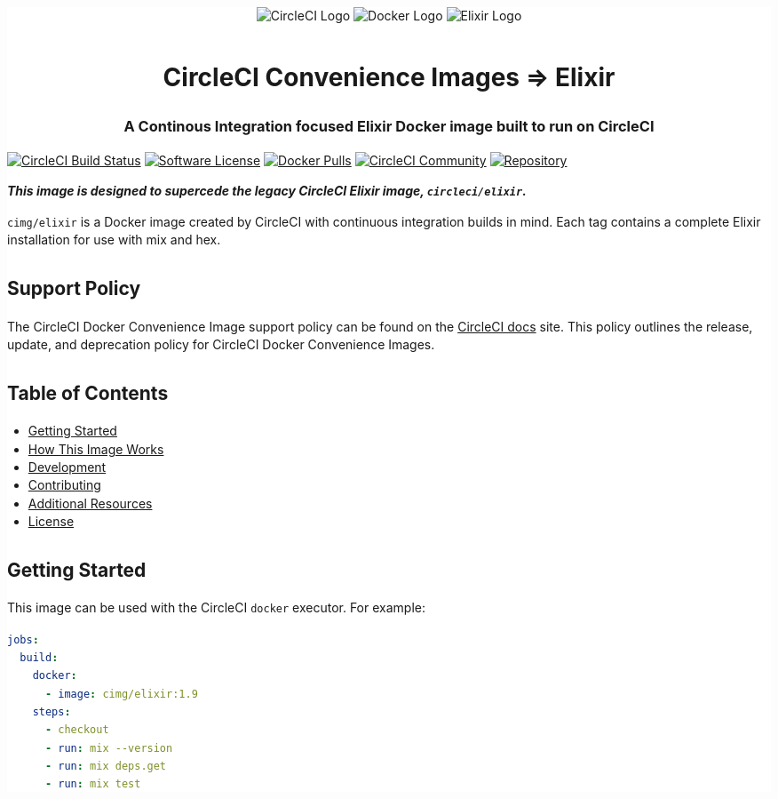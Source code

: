 <div align="center">
	<p>
		<img alt="CircleCI Logo" src="https://raw.github.com/CircleCI-Public/cimg-elixir/master/img/circle-circleci.svg?sanitize=true" width="75" />
		<img alt="Docker Logo" src="https://raw.github.com/CircleCI-Public/cimg-elixir/master/img/circle-docker.svg?sanitize=true" width="75" />
		<img alt="Elixir Logo" src="https://raw.github.com/CircleCI-Public/cimg-elixir/master/img/circle-elixir.svg?sanitize=true" width="75" />
	</p>
	<h1>CircleCI Convenience Images => Elixir</h1>
	<h3>A Continous Integration focused Elixir Docker image built to run on CircleCI</h3>
</div>

[![CircleCI Build Status](https://circleci.com/gh/CircleCI-Public/cimg-elixir.svg?style=shield)](https://circleci.com/gh/CircleCI-Public/cimg-elixir) [![Software License](https://img.shields.io/badge/license-MIT-blue.svg)](https://raw.githubusercontent.com/CircleCI-Public/cimg-elixir/master/LICENSE) [![Docker Pulls](https://img.shields.io/docker/pulls/cimg/elixir)](https://hub.docker.com/r/cimg/elixir) [![CircleCI Community](https://img.shields.io/badge/community-CircleCI%20Discuss-343434.svg)](https://discuss.circleci.com/c/ecosystem/circleci-images) [![Repository](https://img.shields.io/badge/github-README-brightgreen)](https://github.com/CircleCI-Public/cimg-elixir)

***This image is designed to supercede the legacy CircleCI Elixir image, `circleci/elixir`.***

`cimg/elixir` is a Docker image created by CircleCI with continuous integration builds in mind.
Each tag contains a complete Elixir installation for use with mix and hex.

## Support Policy

The CircleCI Docker Convenience Image support policy can be found on the [CircleCI docs](https://circleci.com/docs/convenience-images-support-policy) site. This policy outlines the release, update, and deprecation policy for CircleCI Docker Convenience Images.

## Table of Contents

- [Getting Started](#getting-started)
- [How This Image Works](#how-this-image-works)
- [Development](#development)
- [Contributing](#contributing)
- [Additional Resources](#additional-resources)
- [License](#license)

## Getting Started

This image can be used with the CircleCI `docker` executor.
For example:

```yaml
jobs:
  build:
    docker:
      - image: cimg/elixir:1.9
    steps:
      - checkout
      - run: mix --version
      - run: mix deps.get
      - run: mix test
```
